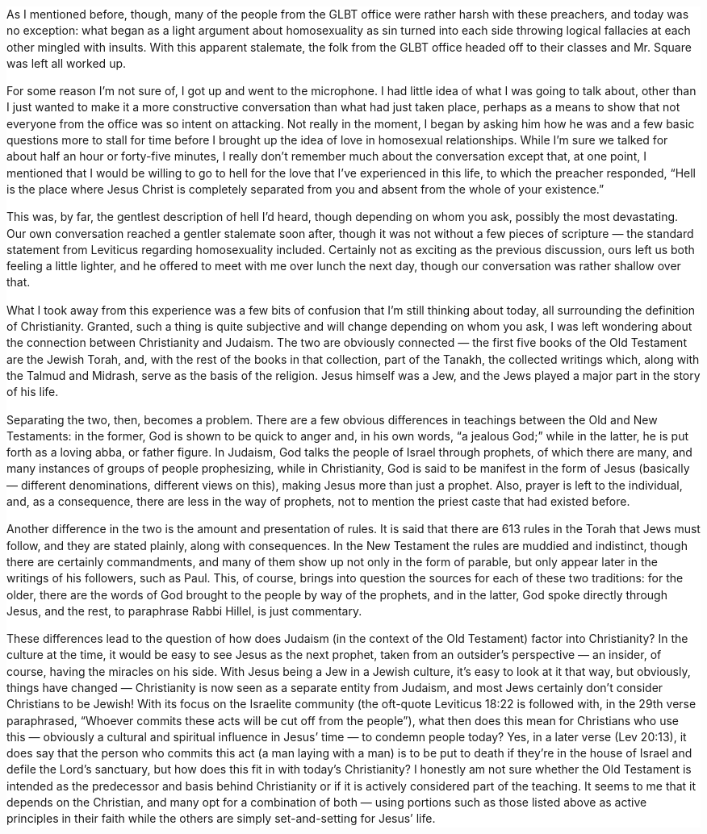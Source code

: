 As I mentioned before, though, many of the people from the GLBT office were rather harsh with these preachers, and today was no exception: what began as a light argument about homosexuality as sin turned into each side throwing logical fallacies at each other mingled with insults. With this apparent stalemate, the folk from the GLBT office headed off to their classes and Mr. Square was left all worked up.

For some reason I’m not sure of, I got up and went to the microphone. I had little idea of what I was going to talk about, other than I just wanted to make it a more constructive conversation than what had just taken place, perhaps as a means to show that not everyone from the office was so intent on attacking. Not really in the moment, I began by asking him how he was and a few basic questions more to stall for time before I brought up the idea of love in homosexual relationships. While I’m sure we talked for about half an hour or forty-five minutes, I really don’t remember much about the conversation except that, at one point, I mentioned that I would be willing to go to hell for the love that I’ve experienced in this life, to which the preacher responded, “Hell is the place where Jesus Christ is completely separated from you and absent from the whole of your existence.”

This was, by far, the gentlest description of hell I’d heard, though depending on whom you ask, possibly the most devastating. Our own conversation reached a gentler stalemate soon after, though it was not without a few pieces of scripture — the standard statement from Leviticus regarding homosexuality included. Certainly not as exciting as the previous discussion, ours left us both feeling a little lighter, and he offered to meet with me over lunch the next day, though our conversation was rather shallow over that.

What I took away from this experience was a few bits of confusion that I’m still thinking about today, all surrounding the definition of Christianity. Granted, such a thing is quite subjective and will change depending on whom you ask, I was left wondering about the connection between Christianity and Judaism. The two are obviously connected — the first five books of the Old Testament are the Jewish Torah, and, with the rest of the books in that collection, part of the Tanakh, the collected writings which, along with the Talmud and Midrash, serve as the basis of the religion. Jesus himself was a Jew, and the Jews played a major part in the story of his life.

Separating the two, then, becomes a problem. There are a few obvious differences in teachings between the Old and New Testaments: in the former, God is shown to be quick to anger and, in his own words, “a jealous God;” while in the latter, he is put forth as a loving abba, or father figure. In Judaism, God talks the people of Israel through prophets, of which there are many, and many instances of groups of people prophesizing, while in Christianity, God is said to be manifest in the form of Jesus (basically — different denominations, different views on this), making Jesus more than just a prophet. Also, prayer is left to the individual, and, as a consequence, there are less in the way of prophets, not to mention the priest caste that had existed before.

Another difference in the two is the amount and presentation of rules. It is said that there are 613 rules in the Torah that Jews must follow, and they are stated plainly, along with consequences. In the New Testament the rules are muddied and indistinct, though there are certainly commandments, and many of them show up not only in the form of parable, but only appear later in the writings of his followers, such as Paul. This, of course, brings into question the sources for each of these two traditions: for the older, there are the words of God brought to the people by way of the prophets, and in the latter, God spoke directly through Jesus, and the rest, to paraphrase Rabbi Hillel, is just commentary.

These differences lead to the question of how does Judaism (in the context of the Old Testament) factor into Christianity? In the culture at the time, it would be easy to see Jesus as the next prophet, taken from an outsider’s perspective — an insider, of course, having the miracles on his side. With Jesus being a Jew in a Jewish culture, it’s easy to look at it that way, but obviously, things have changed — Christianity is now seen as a separate entity from Judaism, and most Jews certainly don’t consider Christians to be Jewish! With its focus on the Israelite community (the oft-quote Leviticus 18:22 is followed with, in the 29th verse paraphrased, “Whoever commits these acts will be cut off from the people”), what then does this mean for Christians who use this — obviously a cultural and spiritual influence in Jesus’ time — to condemn people today? Yes, in a later verse (Lev 20:13), it does say that the person who commits this act (a man laying with a man) is to be put to death if they’re in the house of Israel and defile the Lord’s sanctuary, but how does this fit in with today’s Christianity? I honestly am not sure whether the Old Testament is intended as the predecessor and basis behind Christianity or if it is actively considered part of the teaching. It seems to me that it depends on the Christian, and many opt for a combination of both — using portions such as those listed above as active principles in their faith while the others are simply set-and-setting for Jesus’ life.
